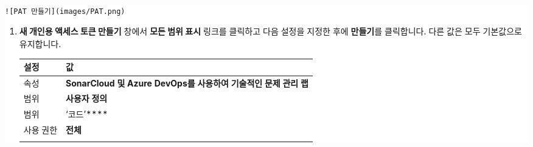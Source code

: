     ![PAT 만들기](images/PAT.png)

1. **새 개인용 액세스 토큰 만들기** 창에서 **모든 범위 표시** 링크를 클릭하고 다음 설정을 지정한 후에 **만들기**를 클릭합니다. 다른 값은 모두 기본값으로 유지합니다.

     | 설정 | 값 |
     | --- | --- |
     | 속성 | **SonarCloud 및 Azure DevOps를 사용하여 기술적인 문제 관리 랩** |
     | 범위 | **사용자 정의** |
     | 범위 | ‘코드’**** |
     | 사용 권한 | **전체**
           |

